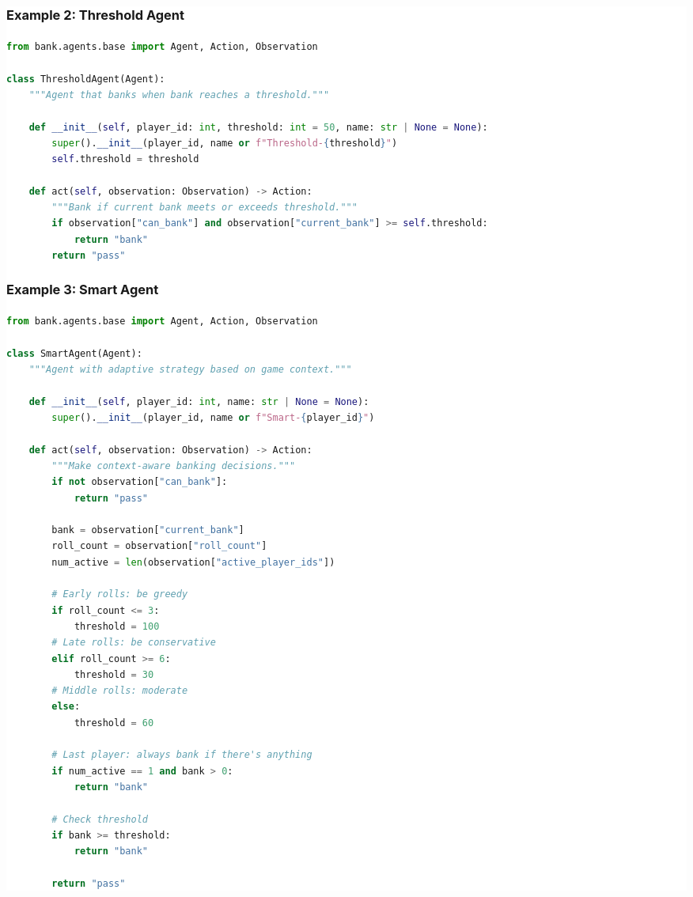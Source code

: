 ### Example 2: Threshold Agent

```python
from bank.agents.base import Agent, Action, Observation

class ThresholdAgent(Agent):
    """Agent that banks when bank reaches a threshold."""
    
    def __init__(self, player_id: int, threshold: int = 50, name: str | None = None):
        super().__init__(player_id, name or f"Threshold-{threshold}")
        self.threshold = threshold
    
    def act(self, observation: Observation) -> Action:
        """Bank if current bank meets or exceeds threshold."""
        if observation["can_bank"] and observation["current_bank"] >= self.threshold:
            return "bank"
        return "pass"
```

### Example 3: Smart Agent

```python
from bank.agents.base import Agent, Action, Observation

class SmartAgent(Agent):
    """Agent with adaptive strategy based on game context."""
    
    def __init__(self, player_id: int, name: str | None = None):
        super().__init__(player_id, name or f"Smart-{player_id}")
    
    def act(self, observation: Observation) -> Action:
        """Make context-aware banking decisions."""
        if not observation["can_bank"]:
            return "pass"
        
        bank = observation["current_bank"]
        roll_count = observation["roll_count"]
        num_active = len(observation["active_player_ids"])
        
        # Early rolls: be greedy
        if roll_count <= 3:
            threshold = 100
        # Late rolls: be conservative
        elif roll_count >= 6:
            threshold = 30
        # Middle rolls: moderate
        else:
            threshold = 60
        
        # Last player: always bank if there's anything
        if num_active == 1 and bank > 0:
            return "bank"
        
        # Check threshold
        if bank >= threshold:
            return "bank"
        
        return "pass"
```
